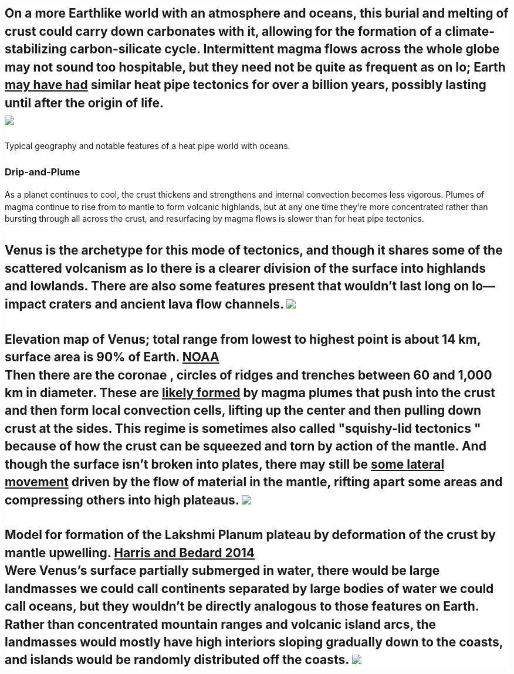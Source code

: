 On a more Earthlike world with an atmosphere and oceans, this burial and melting of crust could carry down carbonates with it, allowing for the formation of a climate-stabilizing carbon-silicate cycle. Intermittent magma flows across the whole globe may not sound too hospitable, but they need not be quite as frequent as on Io; Earth [may have had](http://www.mantleplumes.org/WebDocuments/Moore2013.pdf) similar heat pipe tectonics for over a billion years, possibly lasting until after the origin of life.  
[![](https://blogger.googleusercontent.com/img/b/R29vZ2xl/AVvXsEin24bqDKSSJsEHnmT0bLmdCGplaT0nqtwJExE4sAaJDKbiJzMkriRc3dch4Gsws9QX31wstRpYEPFN9TsMKYIXWQ7X1oLh4_Lb0-SCJUqKhoM2YDBI6W5qtg3gQiWF4ZRbdHFzUoo20Zw-/s1600/Geography+heat+pipes.png)](https://blogger.googleusercontent.com/img/b/R29vZ2xl/AVvXsEin24bqDKSSJsEHnmT0bLmdCGplaT0nqtwJExE4sAaJDKbiJzMkriRc3dch4Gsws9QX31wstRpYEPFN9TsMKYIXWQ7X1oLh4_Lb0-SCJUqKhoM2YDBI6W5qtg3gQiWF4ZRbdHFzUoo20Zw-/s1600/Geography+heat+pipes.png)  
---  
Typical geography and notable features of a heat pipe world with oceans.  
  
  

  

### Drip-and-Plume
As a planet continues to cool, the crust thickens and strengthens and internal convection becomes less vigorous. Plumes of magma continue to rise from to mantle to form volcanic highlands, but at any one time they’re more concentrated rather than bursting through all across the crust, and resurfacing by magma flows is slower than for heat pipe tectonics.

  

Venus is the archetype for this mode of tectonics, and though it shares some of the scattered volcanism as Io there is a clearer division of the surface into highlands and lowlands. There are also some features present that wouldn’t last long on Io—impact craters and ancient lava flow channels.
[![](https://blogger.googleusercontent.com/img/b/R29vZ2xl/AVvXsEi3QzmathwGxAEIACwiOLXdnnweOA-0Zm4o7IzY2r9eIfh-XgdmV1Rh7icK93zkVbfvDmAIe1lZbnZM1UVZwwBu0Kli4vXfmKLNzH6ySnfscjqVG8Qy65u89mCU5t4p3fXvVNOYo2LXRvyE/s1600/2000.jpg)](https://blogger.googleusercontent.com/img/b/R29vZ2xl/AVvXsEi3QzmathwGxAEIACwiOLXdnnweOA-0Zm4o7IzY2r9eIfh-XgdmV1Rh7icK93zkVbfvDmAIe1lZbnZM1UVZwwBu0Kli4vXfmKLNzH6ySnfscjqVG8Qy65u89mCU5t4p3fXvVNOYo2LXRvyE/s1600/2000.jpg)  
---  
Elevation map of Venus; total range from lowest to highest point is about 14 km, surface area is 90% of Earth. [NOAA](https://sos.noaa.gov/datasets/venus-topography/)  
Then there are the coronae , circles of ridges and trenches between 60 and 1,000 km in diameter. These are [likely formed](https://www.sciencedirect.com/science/article/pii/S0012821X14000788) by magma plumes that push into the crust and then form local convection cells, lifting up the center and then pulling down crust at the sides. This regime is sometimes also called "squishy-lid tectonics " because of how the crust can be squeezed and torn by action of the mantle.
And though the surface isn’t broken into plates, there may still be [some lateral movement](https://sp.lyellcollection.org/content/401/1/327?hwshib2=authn%3A1578083181%3A20200102%253A8ad64c3e-13ce-4bc9-a911-36b2120f4228%3A0%3A0%3A0%3ATMaRqeCOhfl71o%2BBP079tw%3D%3D#sec-24\)) driven by the flow of material in the mantle, rifting apart some areas and compressing others into high plateaus.
[![](https://blogger.googleusercontent.com/img/b/R29vZ2xl/AVvXsEgd_jJduq3wlPVrdIUNOmfgxrEWzi7M1VQRgq-UGBKy0oARnMKWdIJ15aPyetYzBZ61nIaQpwfijJG3vv6pdXvzMzLa4kVN2SEOseK047dzbs0svyFvI4L0gx4MSbzsziVI2r75XDivsXjn/s640/F9.large.jpg)](https://blogger.googleusercontent.com/img/b/R29vZ2xl/AVvXsEgd_jJduq3wlPVrdIUNOmfgxrEWzi7M1VQRgq-UGBKy0oARnMKWdIJ15aPyetYzBZ61nIaQpwfijJG3vv6pdXvzMzLa4kVN2SEOseK047dzbs0svyFvI4L0gx4MSbzsziVI2r75XDivsXjn/s1600/F9.large.jpg)  
---  
Model for formation of the Lakshmi Planum plateau by deformation of the crust by mantle upwelling. [Harris and Bedard 2014](https://sp.lyellcollection.org/content/401/1/327?hwshib2=authn%3A1580157303%3A20200126%253A01d22678-c3d8-4715-b704-e99b7eccfbcd%3A0%3A0%3A0%3AkvDq1iWOm0%2BPINlPSK7wkA%3D%3D)  
Were Venus’s surface partially submerged in water, there would be large landmasses we could call continents separated by large bodies of water we could call oceans, but they wouldn’t be directly analogous to those features on Earth. Rather than concentrated mountain ranges and volcanic island arcs, the landmasses would mostly have high interiors sloping gradually down to the coasts, and islands would be randomly distributed off the coasts.
[![](https://blogger.googleusercontent.com/img/b/R29vZ2xl/AVvXsEilACbSMNGRFaSwm0W9HvONSM8PcVYcAGAxpsrbdsIPnqctwQHOb9sey0IsAsf14rgFls_wJ5XLHJ7J0DWYVYiTIniSCAkHV3uNIhaZXnEeMCN3T9lKIuGELf1O8B7HLHE6kFYYDIcAfggt/s400/Screenshot_1.jpg)](https://blogger.googleusercontent.com/img/b/R29vZ2xl/AVvXsEilACbSMNGRFaSwm0W9HvONSM8PcVYcAGAxpsrbdsIPnqctwQHOb9sey0IsAsf14rgFls_wJ5XLHJ7J0DWYVYiTIniSCAkHV3uNIhaZXnEeMCN3T9lKIuGELf1O8B7HLHE6kFYYDIcAfggt/s1600/Screenshot_1.jpg)  
---  